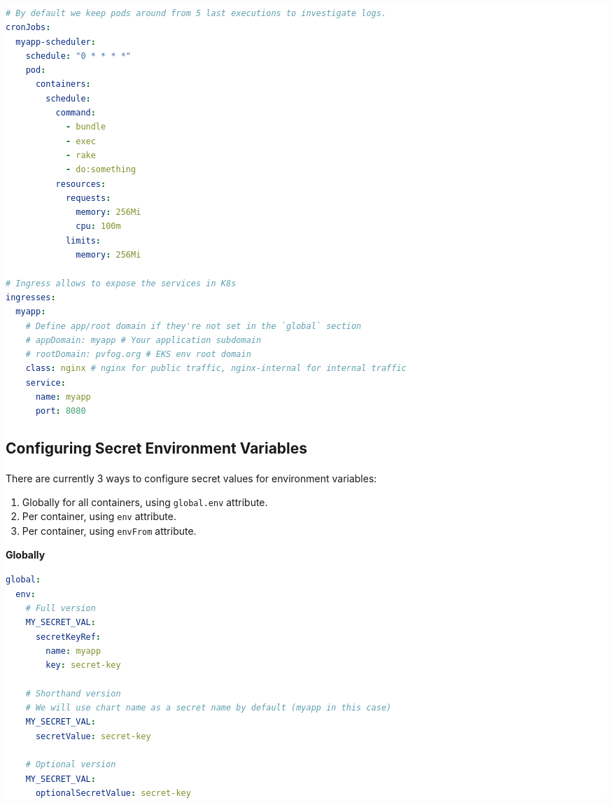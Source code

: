 ```yaml
# By default we keep pods around from 5 last executions to investigate logs.
cronJobs:
  myapp-scheduler:
    schedule: "0 * * * *"
    pod:
      containers:
        schedule:
          command:
            - bundle
            - exec
            - rake
            - do:something
          resources:
            requests:
              memory: 256Mi
              cpu: 100m
            limits:
              memory: 256Mi

# Ingress allows to expose the services in K8s
ingresses:
  myapp:
    # Define app/root domain if they're not set in the `global` section
    # appDomain: myapp # Your application subdomain
    # rootDomain: pvfog.org # EKS env root domain
    class: nginx # nginx for public traffic, nginx-internal for internal traffic
    service:
      name: myapp
      port: 8080
```

## Configuring Secret Environment Variables

There are currently 3 ways to configure secret values for environment variables:

1. Globally for all containers, using `global.env` attribute.
2. Per container, using `env` attribute.
3. Per container, using `envFrom` attribute.

**Globally**

```yaml
global:
  env:
    # Full version
    MY_SECRET_VAL:
      secretKeyRef:
        name: myapp
        key: secret-key

    # Shorthand version
    # We will use chart name as a secret name by default (myapp in this case)
    MY_SECRET_VAL:
      secretValue: secret-key

    # Optional version
    MY_SECRET_VAL:
      optionalSecretValue: secret-key
```
